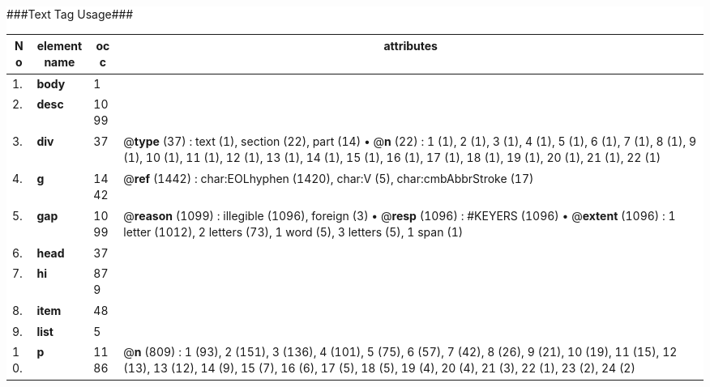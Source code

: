 
###Text Tag Usage###

|No|element name|occ|attributes|
|---|---|---|---|
|1.|__body__|1||
|2.|__desc__|1099||
|3.|__div__|37| @__type__ (37) : text (1), section (22), part (14)  •  @__n__ (22) : 1 (1), 2 (1), 3 (1), 4 (1), 5 (1), 6 (1), 7 (1), 8 (1), 9 (1), 10 (1), 11 (1), 12 (1), 13 (1), 14 (1), 15 (1), 16 (1), 17 (1), 18 (1), 19 (1), 20 (1), 21 (1), 22 (1)|
|4.|__g__|1442| @__ref__ (1442) : char:EOLhyphen (1420), char:V (5), char:cmbAbbrStroke (17)|
|5.|__gap__|1099| @__reason__ (1099) : illegible (1096), foreign (3)  •  @__resp__ (1096) : #KEYERS (1096)  •  @__extent__ (1096) : 1 letter (1012), 2 letters (73), 1 word (5), 3 letters (5), 1 span (1)|
|6.|__head__|37||
|7.|__hi__|879||
|8.|__item__|48||
|9.|__list__|5||
|10.|__p__|1186| @__n__ (809) : 1 (93), 2 (151), 3 (136), 4 (101), 5 (75), 6 (57), 7 (42), 8 (26), 9 (21), 10 (19), 11 (15), 12 (13), 13 (12), 14 (9), 15 (7), 16 (6), 17 (5), 18 (5), 19 (4), 20 (4), 21 (3), 22 (1), 23 (2), 24 (2)|
